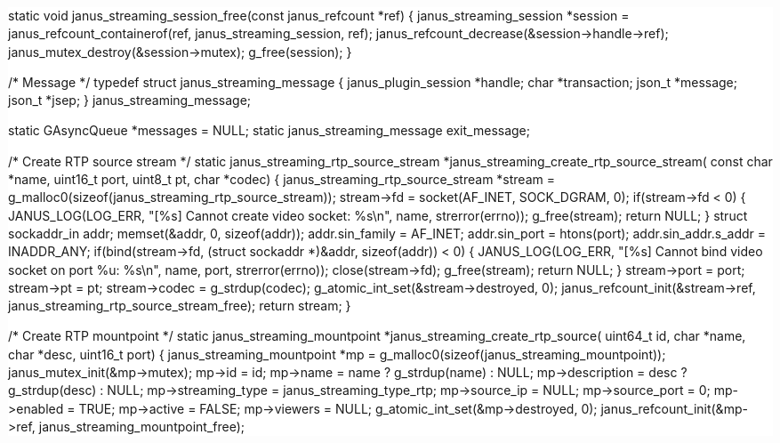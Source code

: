 static void janus_streaming_session_free(const janus_refcount *ref) {
	janus_streaming_session *session = janus_refcount_containerof(ref, janus_streaming_session, ref);
	janus_refcount_decrease(&session->handle->ref);
	janus_mutex_destroy(&session->mutex);
	g_free(session);
}

/* Message */
typedef struct janus_streaming_message {
	janus_plugin_session *handle;
	char *transaction;
	json_t *message;
	json_t *jsep;
} janus_streaming_message;

static GAsyncQueue *messages = NULL;
static janus_streaming_message exit_message;

/* Create RTP source stream */
static janus_streaming_rtp_source_stream *janus_streaming_create_rtp_source_stream(
		const char *name, uint16_t port, uint8_t pt, char *codec) {
	janus_streaming_rtp_source_stream *stream = g_malloc0(sizeof(janus_streaming_rtp_source_stream));
	stream->fd = socket(AF_INET, SOCK_DGRAM, 0);
	if(stream->fd < 0) {
		JANUS_LOG(LOG_ERR, "[%s] Cannot create video socket: %s\n", name, strerror(errno));
		g_free(stream);
		return NULL;
	}
	struct sockaddr_in addr;
	memset(&addr, 0, sizeof(addr));
	addr.sin_family = AF_INET;
	addr.sin_port = htons(port);
	addr.sin_addr.s_addr = INADDR_ANY;
	if(bind(stream->fd, (struct sockaddr *)&addr, sizeof(addr)) < 0) {
		JANUS_LOG(LOG_ERR, "[%s] Cannot bind video socket on port %u: %s\n", name, port, strerror(errno));
		close(stream->fd);
		g_free(stream);
		return NULL;
	}
	stream->port = port;
	stream->pt = pt;
	stream->codec = g_strdup(codec);
	g_atomic_int_set(&stream->destroyed, 0);
	janus_refcount_init(&stream->ref, janus_streaming_rtp_source_stream_free);
	return stream;
}

/* Create RTP mountpoint */
static janus_streaming_mountpoint *janus_streaming_create_rtp_source(
		uint64_t id, char *name, char *desc, uint16_t port) {
	janus_streaming_mountpoint *mp = g_malloc0(sizeof(janus_streaming_mountpoint));
	janus_mutex_init(&mp->mutex);
	mp->id = id;
	mp->name = name ? g_strdup(name) : NULL;
	mp->description = desc ? g_strdup(desc) : NULL;
	mp->streaming_type = janus_streaming_type_rtp;
	mp->source_ip = NULL;
	mp->source_port = 0;
	mp->enabled = TRUE;
	mp->active = FALSE;
	mp->viewers = NULL;
	g_atomic_int_set(&mp->destroyed, 0);
	janus_refcount_init(&mp->ref, janus_streaming_mountpoint_free);
